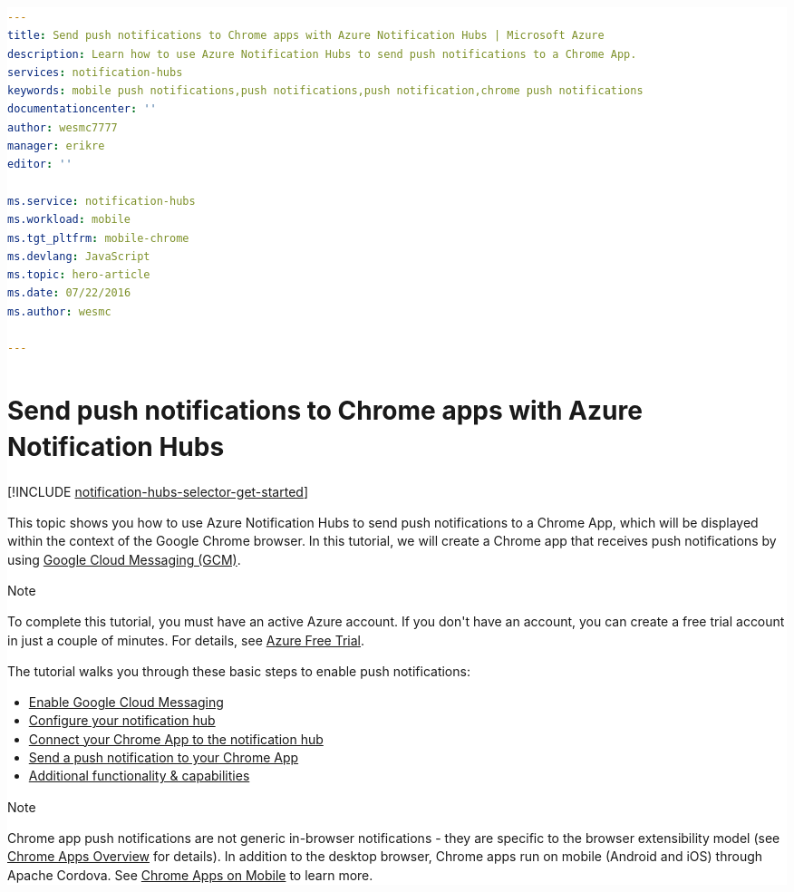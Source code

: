 ```yaml
---
title: Send push notifications to Chrome apps with Azure Notification Hubs | Microsoft Azure
description: Learn how to use Azure Notification Hubs to send push notifications to a Chrome App.
services: notification-hubs
keywords: mobile push notifications,push notifications,push notification,chrome push notifications
documentationcenter: ''
author: wesmc7777
manager: erikre
editor: ''

ms.service: notification-hubs
ms.workload: mobile
ms.tgt_pltfrm: mobile-chrome
ms.devlang: JavaScript
ms.topic: hero-article
ms.date: 07/22/2016
ms.author: wesmc

---
```

# Send push notifications to Chrome apps with Azure Notification Hubs
[!INCLUDE [notification-hubs-selector-get-started](../../includes/notification-hubs-selector-get-started.md)]

This topic shows you how to use Azure Notification Hubs to send push notifications to a Chrome App, which will be displayed within the context of the Google Chrome browser. In this tutorial, we will create a Chrome app that receives push notifications by using [Google Cloud Messaging (GCM)](https://developers.google.com/cloud-messaging/). 

> [!NOTE]
> To complete this tutorial, you must have an active Azure account. If you don't have an account, you can create a free trial account in just a couple of minutes. For details, see [Azure Free Trial](https://azure.microsoft.com/pricing/free-trial/?WT.mc_id=A0E0E5C02&amp;returnurl=http%3A%2F%2Fazure.microsoft.com%2Fen-us%2Fdocumentation%2Farticles%notification-hubs-chrome-get-started%2F).
> 
> 

The tutorial walks you through these basic steps to enable push notifications:

* [Enable Google Cloud Messaging](#register)
* [Configure your notification hub](#configure-hub)
* [Connect your Chrome App to the notification hub](#connect-app)
* [Send a push notification to your Chrome App](#send)
* [Additional functionality & capabilities](#next-steps)

> [!NOTE]
> Chrome app push notifications are not generic in-browser notifications - they are specific to the browser extensibility model (see [Chrome Apps Overview](https://developer.chrome.com/apps/about_apps) for details). In addition to the desktop browser, Chrome apps run on mobile (Android and iOS) through Apache Cordova. See [Chrome Apps on Mobile](https://developer.chrome.com/apps/chrome_apps_on_mobile) to learn more.
> 
> 


[1]: ./media/notification-hubs-chrome-get-started/GoogleConsoleCreateProject.PNG
[2]: ./media/notification-hubs-chrome-get-started/GoogleProjectNumber.png
[3]: ./media/notification-hubs-chrome-get-started/EnableGCM.png
[4]: ./media/notification-hubs-chrome-get-started/CreateServerKey.png
[5]: ./media/notification-hubs-chrome-get-started/ServerKey.png
[6]: ./media/notification-hubs-chrome-get-started/CreateNH.png
[7]: ./media/notification-hubs-chrome-get-started/NHNamespace.png
[8]: ./media/notification-hubs-chrome-get-started/NamespaceConfigure.png
[9]: ./media/notification-hubs-chrome-get-started/NHConfigure.png
[10]: ./media/notification-hubs-chrome-get-started/NHConfigureGCM.png
[11]: ./media/notification-hubs-chrome-get-started/NHDashboard.png
[12]: ./media/notification-hubs-chrome-get-started/NHConnString.png
[13]: ./media/notification-hubs-chrome-get-started/ChromeNotification.png
[14]: ./media/notification-hubs-chrome-get-started/ChromeNotificationWindow.png
[15]: ./media/notification-hubs-chrome-get-started/ChromeApp.png
[16]: ./media/notification-hubs-chrome-get-started/ChromeExtensions.png
[17]: ./media/notification-hubs-chrome-get-started/ChromeLoadExtension.png
[18]: ./media/notification-hubs-chrome-get-started/ChromeAppLoaded.png
[19]: ./media/notification-hubs-chrome-get-started/ChromeAppGCM.png
[20]: ./media/notification-hubs-chrome-get-started/ChromeAppNH.png
[21]: ./media/notification-hubs-chrome-get-started/FinalFolderView.png
[Chrome App Notification Hub Sample]: https://github.com/Azure/azure-notificationhubs-samples/tree/master/PushToChromeApps
[Google Cloud Console]: http://cloud.google.com/console
[Azure Classic Portal]: https://manage.windowsazure.com/
[Notification Hubs Overview]: notification-hubs-push-notification-overview.md
[Chrome Apps Overview]: https://developer.chrome.com/apps/about_apps
[Chrome App GCM Sample]: https://github.com/GoogleChrome/chrome-app-samples/tree/master/samples/gcm-notifications
[Installable Web Apps]: https://developers.google.com/chrome/apps/docs/
[Chrome Apps on Mobile]: https://developer.chrome.com/apps/chrome_apps_on_mobile
[Create Registration NH REST API]: http://msdn.microsoft.com/library/azure/dn223265.aspx
[crypto-js library]: http://code.google.com/p/crypto-js/
[GCM with Chrome Apps]: https://developer.chrome.com/apps/cloudMessaging
[Google Cloud Messaging for Chrome]: https://developer.chrome.com/apps/cloudMessagingV1
[Azure Notification Hubs Notify Users]: notification-hubs-aspnet-backend-windows-dotnet-notify-users.md
[Azure Notification Hubs breaking news]: notification-hubs-windows-store-dotnet-send-breaking-news.md